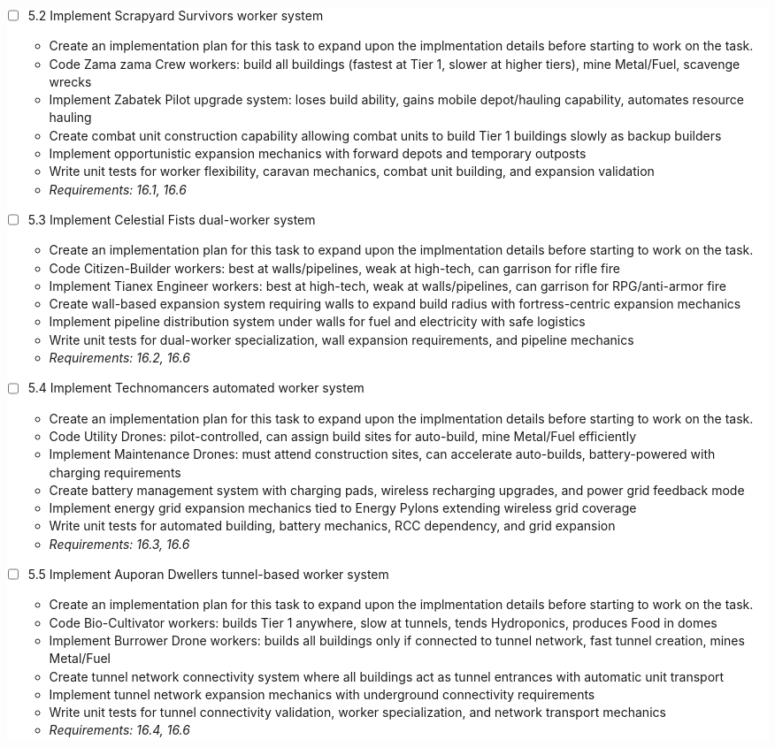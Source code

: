 - [ ] 5.2 Implement Scrapyard Survivors worker system
  - Create an implementation plan for this task to expand upon the implmentation details before starting to work on the task.
  - Code Zama zama Crew workers: build all buildings (fastest at Tier 1, slower at higher tiers), mine Metal/Fuel, scavenge wrecks
  - Implement Zabatek Pilot upgrade system: loses build ability, gains mobile depot/hauling capability, automates resource hauling
  - Create combat unit construction capability allowing combat units to build Tier 1 buildings slowly as backup builders
  - Implement opportunistic expansion mechanics with forward depots and temporary outposts
  - Write unit tests for worker flexibility, caravan mechanics, combat unit building, and expansion validation
  - _Requirements: 16.1, 16.6_

- [ ] 5.3 Implement Celestial Fists dual-worker system
  - Create an implementation plan for this task to expand upon the implmentation details before starting to work on the task.
  - Code Citizen-Builder workers: best at walls/pipelines, weak at high-tech, can garrison for rifle fire
  - Implement Tianex Engineer workers: best at high-tech, weak at walls/pipelines, can garrison for RPG/anti-armor fire
  - Create wall-based expansion system requiring walls to expand build radius with fortress-centric expansion mechanics
  - Implement pipeline distribution system under walls for fuel and electricity with safe logistics
  - Write unit tests for dual-worker specialization, wall expansion requirements, and pipeline mechanics
  - _Requirements: 16.2, 16.6_

- [ ] 5.4 Implement Technomancers automated worker system
  - Create an implementation plan for this task to expand upon the implmentation details before starting to work on the task.
  - Code Utility Drones: pilot-controlled, can assign build sites for auto-build, mine Metal/Fuel efficiently
  - Implement Maintenance Drones: must attend construction sites, can accelerate auto-builds, battery-powered with charging requirements
  - Create battery management system with charging pads, wireless recharging upgrades, and power grid feedback mode
  - Implement energy grid expansion mechanics tied to Energy Pylons extending wireless grid coverage
  - Write unit tests for automated building, battery mechanics, RCC dependency, and grid expansion
  - _Requirements: 16.3, 16.6_

- [ ] 5.5 Implement Auporan Dwellers tunnel-based worker system
  - Create an implementation plan for this task to expand upon the implmentation details before starting to work on the task.
  - Code Bio-Cultivator workers: builds Tier 1 anywhere, slow at tunnels, tends Hydroponics, produces Food in domes
  - Implement Burrower Drone workers: builds all buildings only if connected to tunnel network, fast tunnel creation, mines Metal/Fuel
  - Create tunnel network connectivity system where all buildings act as tunnel entrances with automatic unit transport
  - Implement tunnel network expansion mechanics with underground connectivity requirements
  - Write unit tests for tunnel connectivity validation, worker specialization, and network transport mechanics
  - _Requirements: 16.4, 16.6_
